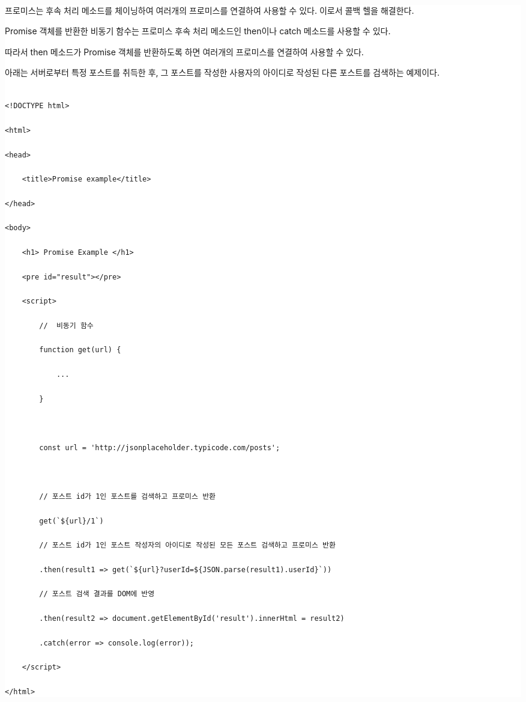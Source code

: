 프로미스는 후속 처리 메소드를 체이닝하여 여러개의 프로미스를 연결하여 사용할 수 있다. 이로서 콜백 헬을 해결한다.

Promise 객체를 반환한 비동기 함수는 프로미스 후속 처리 메소드인 then이나 catch 메소드를 사용할 수 있다.

따라서 then 메소드가 Promise 객체를 반환하도록 하면 여러개의 프로미스를 연결하여 사용할 수 있다.

 

아래는 서버로부터 특정 포스트를 취득한 후, 그 포스트를 작성한 사용자의 아이디로 작성된 다른 포스트를 검색하는 예제이다.

 

```

<!DOCTYPE html>

<html>

<head>

    <title>Promise example</title>

</head>

<body>

    <h1> Promise Example </h1>

    <pre id="result"></pre>

    <script>

        //  비동기 함수

        function get(url) {

            ...

        }

 

        const url = 'http://jsonplaceholder.typicode.com/posts';

 

        // 포스트 id가 1인 포스트를 검색하고 프로미스 반환

        get(`${url}/1`)

        // 포스트 id가 1인 포스트 작성자의 아이디로 작성된 모든 포스트 검색하고 프로미스 반환

        .then(result1 => get(`${url}?userId=${JSON.parse(result1).userId}`))

        // 포스트 검색 결과를 DOM에 반영

        .then(result2 => document.getElementById('result').innerHtml = result2)

        .catch(error => console.log(error));

    </script>

</html>

```
